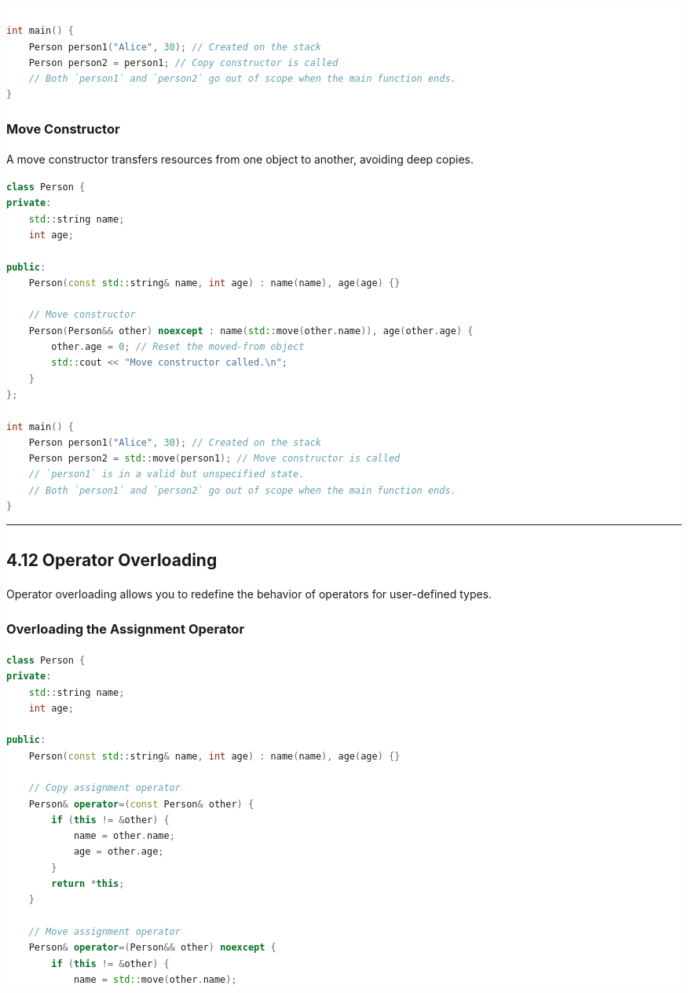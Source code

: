 ```cpp

int main() {
    Person person1("Alice", 30); // Created on the stack
    Person person2 = person1; // Copy constructor is called
    // Both `person1` and `person2` go out of scope when the main function ends.
}
```

### Move Constructor
A move constructor transfers resources from one object to another, avoiding deep copies.

```cpp
class Person {
private:
    std::string name;
    int age;

public:
    Person(const std::string& name, int age) : name(name), age(age) {}

    // Move constructor
    Person(Person&& other) noexcept : name(std::move(other.name)), age(other.age) {
        other.age = 0; // Reset the moved-from object
        std::cout << "Move constructor called.\n";
    }
};

int main() {
    Person person1("Alice", 30); // Created on the stack
    Person person2 = std::move(person1); // Move constructor is called
    // `person1` is in a valid but unspecified state.
    // Both `person1` and `person2` go out of scope when the main function ends.
}
```

---

## 4.12 Operator Overloading
Operator overloading allows you to redefine the behavior of operators for user-defined types.

### Overloading the Assignment Operator
```cpp
class Person {
private:
    std::string name;
    int age;

public:
    Person(const std::string& name, int age) : name(name), age(age) {}

    // Copy assignment operator
    Person& operator=(const Person& other) {
        if (this != &other) {
            name = other.name;
            age = other.age;
        }
        return *this;
    }

    // Move assignment operator
    Person& operator=(Person&& other) noexcept {
        if (this != &other) {
            name = std::move(other.name);
```